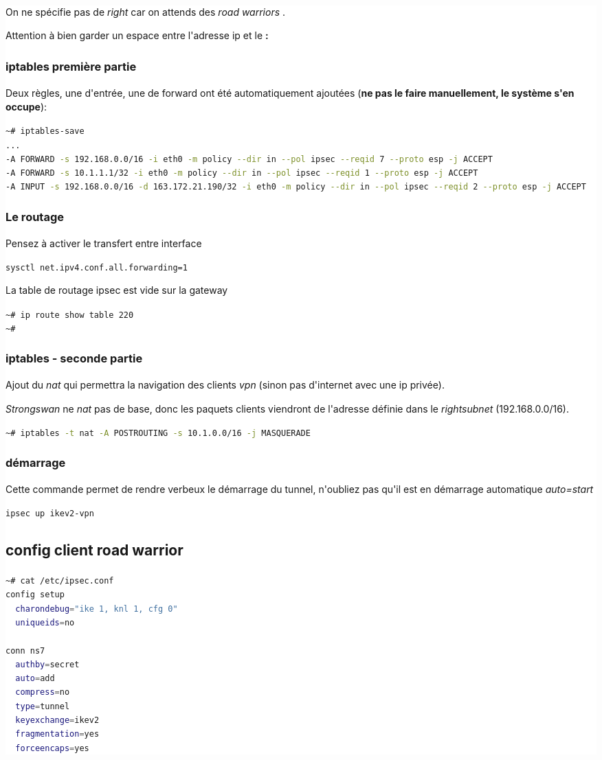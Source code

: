 On ne spécifie pas de *right* car on attends des *road warriors* .

Attention à bien garder un espace entre l'adresse ip et le **:** 

### iptables première partie

Deux règles, une d'entrée, une de forward ont été automatiquement ajoutées (**ne pas le faire manuellement, le système s'en occupe**):

```bash
~# iptables-save
...
-A FORWARD -s 192.168.0.0/16 -i eth0 -m policy --dir in --pol ipsec --reqid 7 --proto esp -j ACCEPT
-A FORWARD -s 10.1.1.1/32 -i eth0 -m policy --dir in --pol ipsec --reqid 1 --proto esp -j ACCEPT
-A INPUT -s 192.168.0.0/16 -d 163.172.21.190/32 -i eth0 -m policy --dir in --pol ipsec --reqid 2 --proto esp -j ACCEPT
```

### Le routage

Pensez à activer le transfert entre interface 

```bash
sysctl net.ipv4.conf.all.forwarding=1
```

La table de routage ipsec est vide sur la gateway

```bash
~# ip route show table 220
~#
```

### iptables - seconde partie

Ajout du *nat* qui permettra la navigation des clients *vpn* (sinon pas d'internet avec une ip privée).

*Strongswan* ne *nat* pas de base, donc les paquets clients viendront de l'adresse définie dans le *rightsubnet* (192.168.0.0/16).

```bash
~# iptables -t nat -A POSTROUTING -s 10.1.0.0/16 -j MASQUERADE
```

### démarrage

Cette commande permet de rendre verbeux le démarrage du tunnel, n'oubliez pas qu'il est en démarrage automatique *auto=start*

```bash
ipsec up ikev2-vpn
```

## config client road warrior

```bash
~# cat /etc/ipsec.conf
config setup
  charondebug="ike 1, knl 1, cfg 0"
  uniqueids=no

conn ns7
  authby=secret
  auto=add
  compress=no
  type=tunnel
  keyexchange=ikev2
  fragmentation=yes
  forceencaps=yes
```